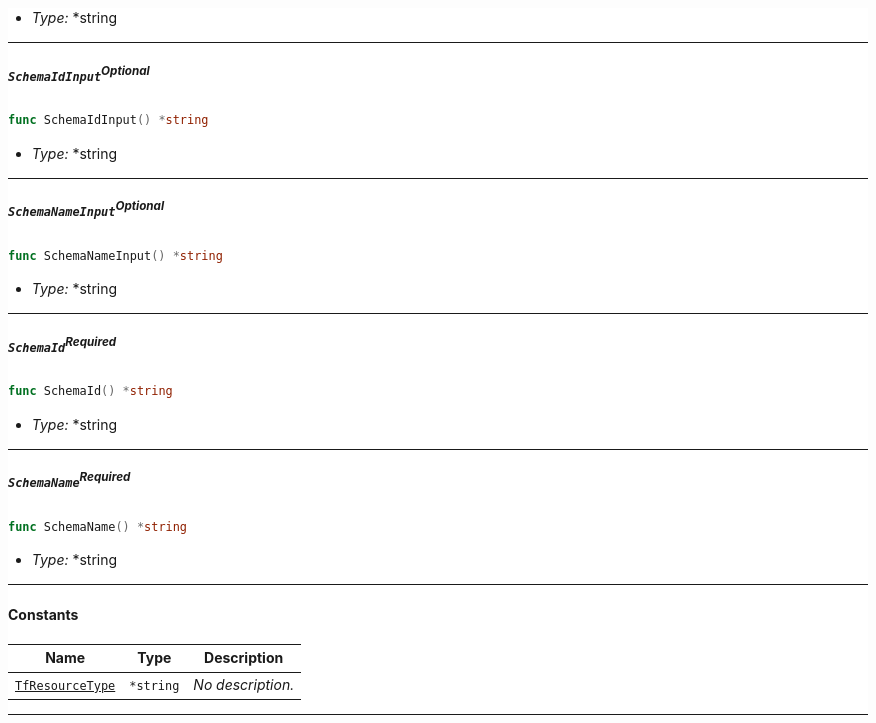 - *Type:* *string

---

##### `SchemaIdInput`<sup>Optional</sup> <a name="SchemaIdInput" id="@cdktf/provider-googleworkspace.dataGoogleworkspaceSchema.DataGoogleworkspaceSchema.property.schemaIdInput"></a>

```go
func SchemaIdInput() *string
```

- *Type:* *string

---

##### `SchemaNameInput`<sup>Optional</sup> <a name="SchemaNameInput" id="@cdktf/provider-googleworkspace.dataGoogleworkspaceSchema.DataGoogleworkspaceSchema.property.schemaNameInput"></a>

```go
func SchemaNameInput() *string
```

- *Type:* *string

---

##### `SchemaId`<sup>Required</sup> <a name="SchemaId" id="@cdktf/provider-googleworkspace.dataGoogleworkspaceSchema.DataGoogleworkspaceSchema.property.schemaId"></a>

```go
func SchemaId() *string
```

- *Type:* *string

---

##### `SchemaName`<sup>Required</sup> <a name="SchemaName" id="@cdktf/provider-googleworkspace.dataGoogleworkspaceSchema.DataGoogleworkspaceSchema.property.schemaName"></a>

```go
func SchemaName() *string
```

- *Type:* *string

---

#### Constants <a name="Constants" id="Constants"></a>

| **Name** | **Type** | **Description** |
| --- | --- | --- |
| <code><a href="#@cdktf/provider-googleworkspace.dataGoogleworkspaceSchema.DataGoogleworkspaceSchema.property.tfResourceType">TfResourceType</a></code> | <code>*string</code> | *No description.* |

---